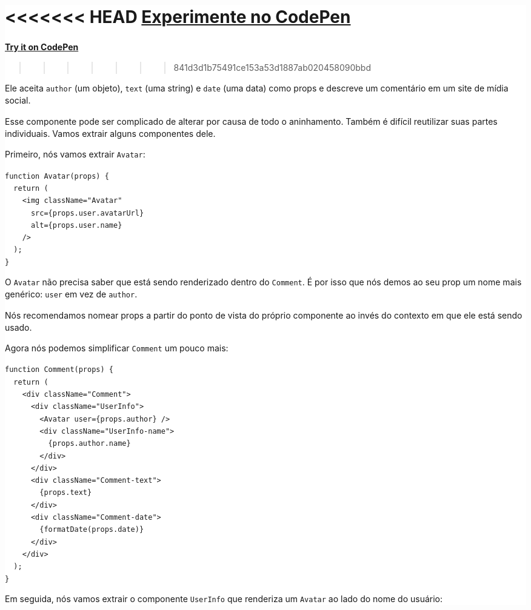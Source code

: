 <<<<<<< HEAD
**[Experimente no CodePen](https://codepen.io/gaearon/pen/VKQwEo?editors=1010)**
=======
**[Try it on CodePen](https://codepen.io/gaearon/pen/VKQwEo?editors=1010)**
>>>>>>> 841d3d1b75491ce153a53d1887ab020458090bbd

Ele aceita `author` (um objeto), `text` (uma string) e `date` (uma data) como props e descreve um comentário em um site de mídia social.

Esse componente pode ser complicado de alterar por causa de todo o aninhamento. Também é difícil reutilizar suas partes individuais. Vamos extrair alguns componentes dele.

Primeiro, nós vamos extrair `Avatar`:

```js{3-6}
function Avatar(props) {
  return (
    <img className="Avatar"
      src={props.user.avatarUrl}
      alt={props.user.name}
    />
  );
}
```

O `Avatar` não precisa saber que está sendo renderizado dentro do `Comment`. É por isso que nós demos ao seu prop um nome mais genérico: `user` em vez de `author`.

Nós recomendamos nomear props a partir do ponto de vista do próprio componente ao invés do contexto em que ele está sendo usado.

Agora nós podemos simplificar `Comment` um pouco mais:

```js{5}
function Comment(props) {
  return (
    <div className="Comment">
      <div className="UserInfo">
        <Avatar user={props.author} />
        <div className="UserInfo-name">
          {props.author.name}
        </div>
      </div>
      <div className="Comment-text">
        {props.text}
      </div>
      <div className="Comment-date">
        {formatDate(props.date)}
      </div>
    </div>
  );
}
```

Em seguida, nós vamos extrair o componente `UserInfo` que renderiza um `Avatar` ao lado do nome do usuário:
